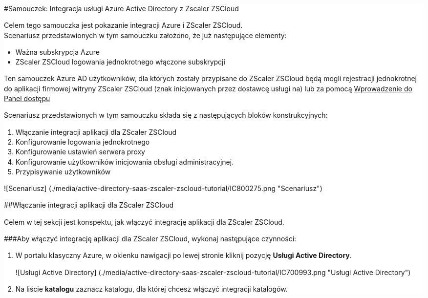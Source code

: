 <properties 
    pageTitle="Samouczek: Azure Active Directory Integracja z Zscaler ZSCloud | Microsoft Azure"
    description="Dowiedz się, jak użyć Zscaler ZSCloud z usługi Azure Active Directory w celu włączenia rejestracji jednokrotnej, automatycznego inicjowania obsługi administracyjnej i nie tylko!." 
    services="active-directory" 
    authors="jeevansd"  
    documentationCenter="na" 
    manager="femila"/>
<tags 
    ms.service="active-directory" 
    ms.devlang="na" 
    ms.topic="article" 
    ms.tgt_pltfrm="na" 
    ms.workload="identity" 
    ms.date="08/16/2016" 
    ms.author="jeedes" />


#<a name="tutorial-azure-active-directory-integration-with-zscaler-zscloud"></a>Samouczek: Integracja usługi Azure Active Directory z Zscaler ZSCloud
  
Celem tego samouczka jest pokazanie integracji Azure i ZScaler ZSCloud.  
Scenariusz przedstawionych w tym samouczku założono, że już następujące elementy:

-   Ważna subskrypcja Azure
-   ZScaler ZSCloud logowania jednokrotnego włączone subskrypcji
  
Ten samouczek Azure AD użytkowników, dla których zostały przypisane do ZScaler ZSCloud będą mogli rejestracji jednokrotnej do aplikacji firmowej witryny ZScaler ZSCloud (znak inicjowanych przez dostawcę usługi na) lub za pomocą [Wprowadzenie do Panel dostępu](active-directory-saas-access-panel-introduction.md)
  
Scenariusz przedstawionych w tym samouczku składa się z następujących bloków konstrukcyjnych:

1.  Włączanie integracji aplikacji dla ZScaler ZSCloud
2.  Konfigurowanie logowania jednokrotnego
3.  Konfigurowanie ustawień serwera proxy
4.  Konfigurowanie użytkowników inicjowania obsługi administracyjnej.
5.  Przypisywanie użytkowników

![Scenariusz] (./media/active-directory-saas-zscaler-zscloud-tutorial/IC800275.png "Scenariusz")

##<a name="enabling-the-application-integration-for-zscaler-zscloud"></a>Włączanie integracji aplikacji dla ZScaler ZSCloud
  
Celem w tej sekcji jest konspektu, jak włączyć integrację aplikacji dla ZScaler ZSCloud.

###<a name="to-enable-the-application-integration-for-zscaler-zscloud-perform-the-following-steps"></a>Aby włączyć integrację aplikacji dla ZScaler ZSCloud, wykonaj następujące czynności:

1.  W portalu klasyczny Azure, w okienku nawigacji po lewej stronie kliknij pozycję **Usługi Active Directory**.

    ![Usługi Active Directory] (./media/active-directory-saas-zscaler-zscloud-tutorial/IC700993.png "Usługi Active Directory")

2.  Na liście **katalogu** zaznacz katalogu, dla której chcesz włączyć integracji katalogów.
